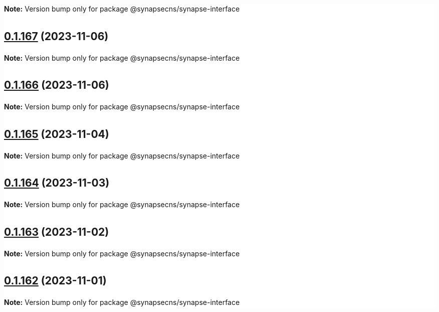 **Note:** Version bump only for package @synapsecns/synapse-interface





## [0.1.167](https://github.com/synapsecns/sanguine/compare/@synapsecns/synapse-interface@0.1.166...@synapsecns/synapse-interface@0.1.167) (2023-11-06)

**Note:** Version bump only for package @synapsecns/synapse-interface





## [0.1.166](https://github.com/synapsecns/sanguine/compare/@synapsecns/synapse-interface@0.1.165...@synapsecns/synapse-interface@0.1.166) (2023-11-06)

**Note:** Version bump only for package @synapsecns/synapse-interface





## [0.1.165](https://github.com/synapsecns/sanguine/compare/@synapsecns/synapse-interface@0.1.164...@synapsecns/synapse-interface@0.1.165) (2023-11-04)

**Note:** Version bump only for package @synapsecns/synapse-interface





## [0.1.164](https://github.com/synapsecns/sanguine/compare/@synapsecns/synapse-interface@0.1.163...@synapsecns/synapse-interface@0.1.164) (2023-11-03)

**Note:** Version bump only for package @synapsecns/synapse-interface





## [0.1.163](https://github.com/synapsecns/sanguine/compare/@synapsecns/synapse-interface@0.1.162...@synapsecns/synapse-interface@0.1.163) (2023-11-02)

**Note:** Version bump only for package @synapsecns/synapse-interface





## [0.1.162](https://github.com/synapsecns/sanguine/compare/@synapsecns/synapse-interface@0.1.161...@synapsecns/synapse-interface@0.1.162) (2023-11-01)

**Note:** Version bump only for package @synapsecns/synapse-interface
